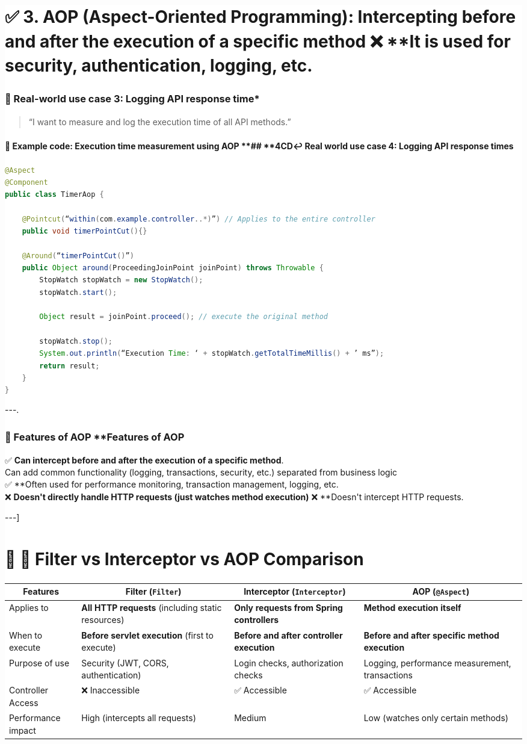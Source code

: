 # ✅ **3. AOP (Aspect-Oriented Programming): Intercepting before and after the execution of a specific method** ❌ **It is used for security, authentication, logging, etc.
### **📍 Real-world use case 3: Logging API response time***
> “I want to measure and log the execution time of all API methods.”

#### **🚀 Example code: Execution time measurement using AOP** **## **4CD↩ Real world use case 4: Logging API response times
```java
@Aspect
@Component
public class TimerAop {

    @Pointcut(“within(com.example.controller..*)”) // Applies to the entire controller
    public void timerPointCut(){}

    @Around(“timerPointCut()”)
    public Object around(ProceedingJoinPoint joinPoint) throws Throwable {
        StopWatch stopWatch = new StopWatch();
        stopWatch.start();

        Object result = joinPoint.proceed(); // execute the original method

        stopWatch.stop();
        System.out.println(“Execution Time: ‘ + stopWatch.getTotalTimeMillis() + ’ ms”);
        return result;
    }
}
````
---.
### **📌 Features of AOP** **Features of AOP
✅ **Can intercept before and after the execution of a specific method**.  
Can add common functionality (logging, transactions, security, etc.) separated from business logic  
✅ **Often used for performance monitoring, transaction management, logging, etc.  
❌ **Doesn't directly handle HTTP requests (just watches method execution)** ❌ **Doesn't intercept HTTP requests.

---]

# 🎯 **📌 Filter vs Interceptor vs AOP Comparison**
| Features | Filter (`Filter`) | Interceptor (`Interceptor`) | AOP (`@Aspect`) |
|------|---------------|------------------|---------------|
| Applies to | **All HTTP requests** (including static resources) | **Only requests from Spring controllers** | **Method execution itself** |
| When to execute | **Before servlet execution** (first to execute) | **Before and after controller execution** | **Before and after specific method execution** |
| Purpose of use | Security (JWT, CORS, authentication) | Login checks, authorization checks | Logging, performance measurement, transactions
Controller Access | ❌ Inaccessible | ✅ Accessible | ✅ Accessible | ✅ Accessible | ✅ Accessible
| Performance impact | High (intercepts all requests) | Medium | Low (watches only certain methods) |
